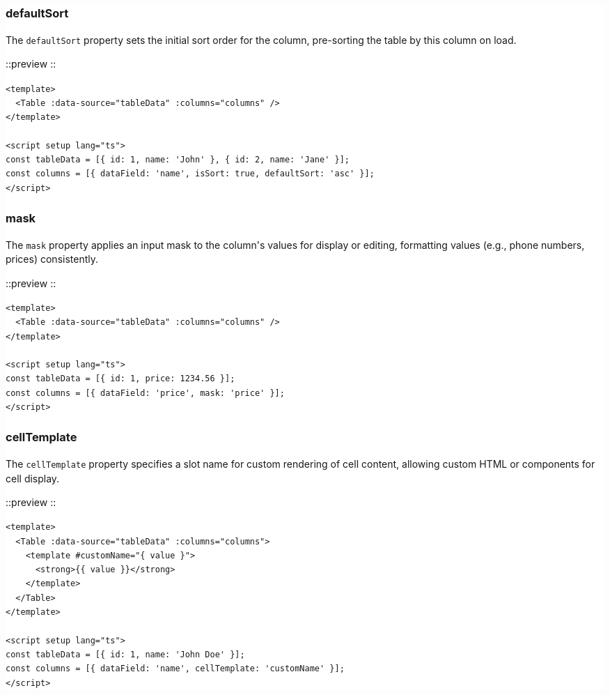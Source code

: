 ### defaultSort

The `defaultSort` property sets the initial sort order for the column, pre-sorting the table by this column on load.

::preview
<DemoTableColumnDefaultSort/>
::

```vue
<template>
  <Table :data-source="tableData" :columns="columns" />
</template>

<script setup lang="ts">
const tableData = [{ id: 1, name: 'John' }, { id: 2, name: 'Jane' }];
const columns = [{ dataField: 'name', isSort: true, defaultSort: 'asc' }];
</script>
```

### mask

The `mask` property applies an input mask to the column's values for display or editing, formatting values (e.g., phone numbers, prices) consistently.

::preview
<DemoTableColumnMask/>
::

```vue
<template>
  <Table :data-source="tableData" :columns="columns" />
</template>

<script setup lang="ts">
const tableData = [{ id: 1, price: 1234.56 }];
const columns = [{ dataField: 'price', mask: 'price' }];
</script>
```

### cellTemplate

The `cellTemplate` property specifies a slot name for custom rendering of cell content, allowing custom HTML or components for cell display.

::preview
<DemoTableColumnCellTemplate/>
::

```vue
<template>
  <Table :data-source="tableData" :columns="columns">
    <template #customName="{ value }">
      <strong>{{ value }}</strong>
    </template>
  </Table>
</template>

<script setup lang="ts">
const tableData = [{ id: 1, name: 'John Doe' }];
const columns = [{ dataField: 'name', cellTemplate: 'customName' }];
</script>
```


[//]: # (## Add, Edit, and Delete Rows)
[//]: # ()
[//]: # (The following example demonstrates how to use the methods to add, update, and delete rows dynamically.)
[//]: # ()
[//]: # (::preview)
[//]: # (<DemoTableEditMethods/>)
[//]: # (::)
[//]: # ()
[//]: # (This example demonstrates how to use the table's editing methods to create an interactive and dynamic data management interface.)